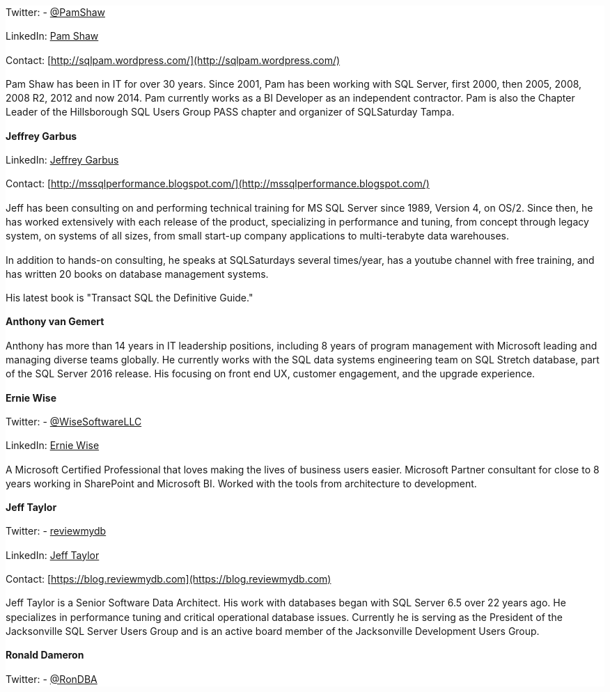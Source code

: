 Twitter:  - [@PamShaw](https://www.twitter.com/@PamShaw)
 
LinkedIn: [Pam Shaw](http://www.linkedin.com/in/pshaw1129/)
 
Contact: [http://sqlpam.wordpress.com/](http://sqlpam.wordpress.com/)
 
Pam Shaw has been in IT for over 30 years.  Since 2001, Pam has been working with SQL Server, first 2000, then 2005, 2008, 2008 R2, 2012 and now 2014.  Pam currently works as a BI Developer as an independent contractor.  Pam is also the Chapter Leader of the Hillsborough SQL Users Group PASS chapter and organizer of SQLSaturday Tampa.
 
**Jeffrey Garbus**
 
LinkedIn: [Jeffrey Garbus](https://www.linkedin.com/profile/view?id=176471amp;trk=nav_responsive_tab_profile)
 
Contact: [http://mssqlperformance.blogspot.com/](http://mssqlperformance.blogspot.com/)
 
Jeff has been consulting on and performing technical training for MS SQL Server since 1989, Version 4, on OS/2. Since then, he has worked extensively with each release of the product, specializing in performance and tuning, from concept through legacy system, on systems of all sizes, from small start-up company applications to multi-terabyte data warehouses.

In addition to hands-on consulting, he speaks at SQLSaturdays several times/year, has a youtube channel with free training, and has written 20 books on database management systems.

His latest book is "Transact SQL the Definitive Guide."
 
**Anthony van Gemert**
 
Anthony has more than 14 years in IT leadership positions, including 8 years of program management with Microsoft leading and managing diverse teams globally. He currently works with the SQL data systems engineering team on SQL Stretch database, part of the SQL Server 2016 release. His focusing on front end UX, customer engagement, and the upgrade experience.
 
**Ernie Wise**
 
Twitter:  - [@WiseSoftwareLLC](https://www.twitter.com/@WiseSoftwareLLC)
 
LinkedIn: [Ernie Wise](https://www.linkedin.com/in/ernie-wise-50ba0615)
 
A Microsoft Certified Professional that loves making the lives of business users easier. Microsoft Partner consultant for close to 8 years working in SharePoint and Microsoft BI. Worked with the tools from architecture to development.
 
**Jeff Taylor**
 
Twitter:  - [reviewmydb](https://www.twitter.com/reviewmydb)
 
LinkedIn: [Jeff Taylor](https://www.linkedin.com/in/aspnerd)
 
Contact: [https://blog.reviewmydb.com](https://blog.reviewmydb.com)
 
Jeff Taylor is a Senior Software  Data Architect.  His work with databases began with SQL Server 6.5 over 22 years ago. He specializes in performance tuning and critical operational database issues. Currently he is serving as the President of the Jacksonville SQL Server Users Group and is an active board member of the Jacksonville Development Users Group.
 
**Ronald Dameron**
 
Twitter:  - [@RonDBA](https://www.twitter.com/@RonDBA)
 